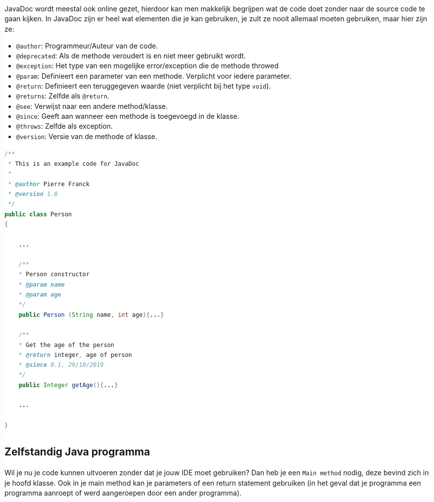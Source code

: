 JavaDoc wordt meestal ook online gezet, hierdoor kan men makkelijk begrijpen wat de code doet zonder naar de source code te gaan kijken.
In JavaDoc zijn er heel wat elementen die je kan gebruiken, je zult ze nooit allemaal moeten gebruiken, maar hier zijn ze:
- `@author`: Programmeur/Auteur van de code.
- `@deprecated`: Als de methode veroudert is en niet meer gebruikt wordt.
- `@exception`: Het type van een mogelijke error/exception die de methode throwed 
- `@param`: Definieert een parameter van een methode. Verplicht voor iedere parameter.
- `@return`: Definieert een teruggegeven waarde (niet verplicht bij het type `void`).
- `@returns`: Zelfde als `@return`.
- `@see`: Verwijst naar een andere method/klasse.
- `@since`: Geeft aan wanneer een methode is toegevoegd in de klasse.
- `@throws`: Zelfde als exception.
- `@version`: Versie van de methode of klasse.

```java
/**
 * This is an example code for JavaDoc
 *
 * @author Pierre Franck
 * @version 1.0
 */
public class Person
{
    
    ...

    /**
    * Person constructor
    * @param name
    * @param age
    */
    public Person (String name, int age){...}

    /**
    * Get the age of the person
    * @return integer, age of person
    * @since 0.1, 29/10/2019
    */
    public Integer getAge(){...}

    ...

}
```

## Zelfstandig Java programma
Wil je nu je code kunnen uitvoeren zonder dat je jouw IDE moet gebruiken? Dan heb je een `Main method` nodig, deze bevind zich in je hoofd klasse. Ook in je main method kan je parameters of een return statement gebruiken (in het geval dat je programma een programma aanroept of werd aangeroepen door een ander programma).

